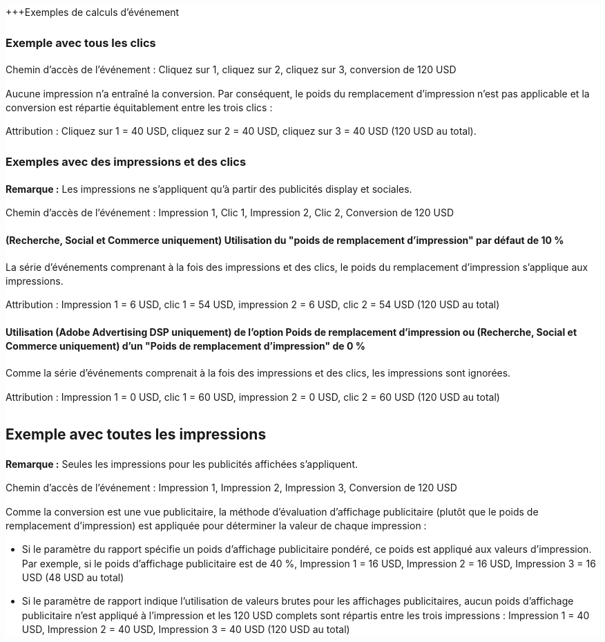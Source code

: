 

+++Exemples de calculs d’événement

### Exemple avec tous les clics

Chemin d’accès de l’événement : Cliquez sur 1, cliquez sur 2, cliquez sur 3, conversion de 120 USD

Aucune impression n’a entraîné la conversion. Par conséquent, le poids du remplacement d’impression n’est pas applicable et la conversion est répartie équitablement entre les trois clics :

Attribution : Cliquez sur 1 = 40 USD, cliquez sur 2 = 40 USD, cliquez sur 3 = 40 USD (120 USD au total).

### Exemples avec des impressions et des clics

**Remarque :** Les impressions ne s’appliquent qu’à partir des publicités display et sociales.

Chemin d’accès de l’événement : Impression 1, Clic 1, Impression 2, Clic 2, Conversion de 120 USD

#### (Recherche, Social et Commerce uniquement) Utilisation du &quot;poids de remplacement d’impression&quot; par défaut de 10 %

La série d’événements comprenant à la fois des impressions et des clics, le poids du remplacement d’impression s’applique aux impressions.

Attribution : Impression 1 = 6 USD, clic 1 = 54 USD, impression 2 = 6 USD, clic 2 = 54 USD (120 USD au total)

#### Utilisation (Adobe Advertising DSP uniquement) de l’option Poids de remplacement d’impression ou (Recherche, Social et Commerce uniquement) d’un &quot;Poids de remplacement d’impression&quot; de 0 %

Comme la série d’événements comprenait à la fois des impressions et des clics, les impressions sont ignorées.

Attribution : Impression 1 = 0 USD, clic 1 = 60 USD, impression 2 = 0 USD, clic 2 = 60 USD (120 USD au total)

## Exemple avec toutes les impressions

**Remarque :** Seules les impressions pour les publicités affichées s’appliquent.

Chemin d’accès de l’événement : Impression 1, Impression 2, Impression 3, Conversion de 120 USD

Comme la conversion est une vue publicitaire, la méthode d’évaluation d’affichage publicitaire (plutôt que le poids de remplacement d’impression) est appliquée pour déterminer la valeur de chaque impression :

* Si le paramètre du rapport spécifie un poids d’affichage publicitaire pondéré, ce poids est appliqué aux valeurs d’impression. Par exemple, si le poids d’affichage publicitaire est de 40 %, Impression 1 = 16 USD, Impression 2 = 16 USD, Impression 3 = 16 USD (48 USD au total)

* Si le paramètre de rapport indique l’utilisation de valeurs brutes pour les affichages publicitaires, aucun poids d’affichage publicitaire n’est appliqué à l’impression et les 120 USD complets sont répartis entre les trois impressions : Impression 1 = 40 USD, Impression 2 = 40 USD, Impression 3 = 40 USD (120 USD au total)
